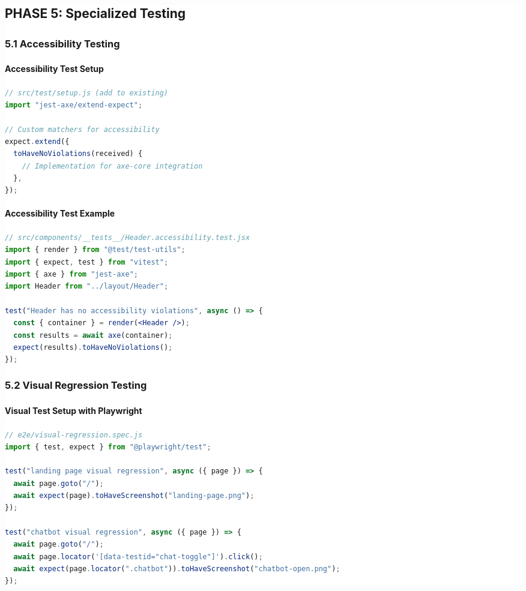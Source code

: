 
## **PHASE 5: Specialized Testing**

### **5.1 Accessibility Testing**

#### Accessibility Test Setup

```javascript
// src/test/setup.js (add to existing)
import "jest-axe/extend-expect";

// Custom matchers for accessibility
expect.extend({
  toHaveNoViolations(received) {
    // Implementation for axe-core integration
  },
});
```

#### Accessibility Test Example

```jsx
// src/components/__tests__/Header.accessibility.test.jsx
import { render } from "@test/test-utils";
import { expect, test } from "vitest";
import { axe } from "jest-axe";
import Header from "../layout/Header";

test("Header has no accessibility violations", async () => {
  const { container } = render(<Header />);
  const results = await axe(container);
  expect(results).toHaveNoViolations();
});
```

### **5.2 Visual Regression Testing**

#### Visual Test Setup with Playwright

```javascript
// e2e/visual-regression.spec.js
import { test, expect } from "@playwright/test";

test("landing page visual regression", async ({ page }) => {
  await page.goto("/");
  await expect(page).toHaveScreenshot("landing-page.png");
});

test("chatbot visual regression", async ({ page }) => {
  await page.goto("/");
  await page.locator('[data-testid="chat-toggle"]').click();
  await expect(page.locator(".chatbot")).toHaveScreenshot("chatbot-open.png");
});
```
